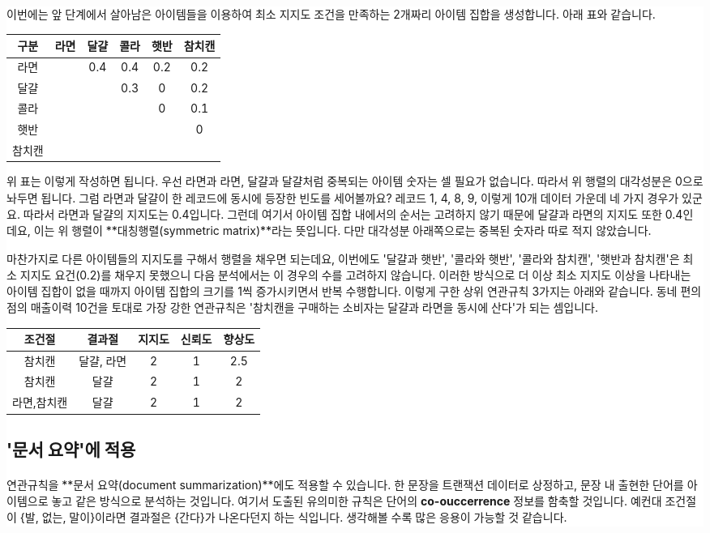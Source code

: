 이번에는 앞 단계에서 살아남은 아이템들을 이용하여 최소 지지도 조건을 만족하는 2개짜리 아이템 집합을 생성합니다. 아래 표와 같습니다.

|  구분  |  라면  |  달걀  |  콜라  |  햇반  | 참치캔  |
| :--: | :--: | :--: | :--: | :--: | :--: |
|  라면  |      | 0.4  | 0.4  | 0.2  | 0.2  |
|  달걀  |      |      | 0.3  |  0   | 0.2  |
|  콜라  |      |      |      |  0   | 0.1  |
|  햇반  |      |      |      |      |  0   |
| 참치캔  |      |      |      |      |      |

위 표는 이렇게 작성하면 됩니다. 우선 라면과 라면, 달걀과 달걀처럼 중복되는 아이템 숫자는 셀 필요가 없습니다. 따라서 위 행렬의 대각성분은 0으로 놔두면 됩니다. 그럼 라면과 달걀이 한 레코드에 동시에 등장한 빈도를 세어볼까요? 레코드 1, 4, 8, 9, 이렇게 10개 데이터 가운데 네 가지 경우가 있군요. 따라서 라면과 달걀의 지지도는 0.4입니다. 그런데 여기서 아이템 집합 내에서의 순서는 고려하지 않기 때문에 달걀과 라면의 지지도 또한 0.4인데요, 이는 위 행렬이 **대칭행렬(symmetric matrix)**라는 뜻입니다. 다만 대각성분 아래쪽으로는 중복된 숫자라 따로 적지 않았습니다. 

마찬가지로 다른 아이템들의 지지도를 구해서 행렬을 채우면 되는데요, 이번에도 '달걀과 햇반', '콜라와 햇반', '콜라와 참치캔', '햇반과 참치캔'은 최소 지지도 요건(0.2)를 채우지 못했으니 다음 분석에서는 이 경우의 수를 고려하지 않습니다. 이러한 방식으로 더 이상 최소 지지도 이상을 나타내는 아이템 집합이 없을 때까지 아이템 집합의 크기를 1씩 증가시키면서 반복 수행합니다. 이렇게 구한 상위 연관규칙 3가지는 아래와 같습니다. 동네 편의점의 매출이력 10건을 토대로 가장 강한 연관규칙은 '참치캔을 구매하는 소비자는 달걀과 라면을 동시에 산다'가 되는 셈입니다.

|  조건절   |  결과절   | 지지도  | 신뢰도  | 향상도  |
| :----: | :----: | :--: | :--: | :--: |
|  참치캔   | 달걀, 라면 |  2   |  1   | 2.5  |
|  참치캔   |   달걀   |  2   |  1   |  2   |
| 라면,참치캔 |   달걀   |  2   |  1   |  2   |



## '문서 요약'에 적용

연관규칙을 **문서 요약(document summarization)**에도 적용할 수 있습니다. 한 문장을 트랜잭션 데이터로 상정하고, 문장 내 출현한 단어를 아이템으로 놓고 같은 방식으로 분석하는 것입니다. 여기서 도출된 유의미한 규칙은 단어의 **co-ouccerrence** 정보를 함축할 것입니다. 예컨대 조건절이 {발, 없는, 말이}이라면 결과절은 {간다}가 나온다던지 하는 식입니다. 생각해볼 수록 많은 응용이 가능할 것 같습니다.